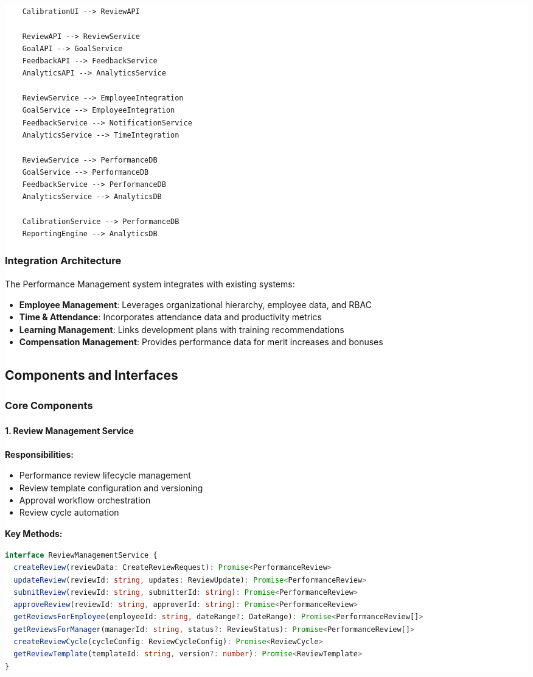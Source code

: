 ```mermaid
    CalibrationUI --> ReviewAPI
    
    ReviewAPI --> ReviewService
    GoalAPI --> GoalService
    FeedbackAPI --> FeedbackService
    AnalyticsAPI --> AnalyticsService
    
    ReviewService --> EmployeeIntegration
    GoalService --> EmployeeIntegration
    FeedbackService --> NotificationService
    AnalyticsService --> TimeIntegration
    
    ReviewService --> PerformanceDB
    GoalService --> PerformanceDB
    FeedbackService --> PerformanceDB
    AnalyticsService --> AnalyticsDB
    
    CalibrationService --> PerformanceDB
    ReportingEngine --> AnalyticsDB
```

### Integration Architecture

The Performance Management system integrates with existing systems:
- **Employee Management**: Leverages organizational hierarchy, employee data, and RBAC
- **Time & Attendance**: Incorporates attendance data and productivity metrics
- **Learning Management**: Links development plans with training recommendations
- **Compensation Management**: Provides performance data for merit increases and bonuses

## Components and Interfaces

### Core Components

#### 1. Review Management Service
**Responsibilities:**
- Performance review lifecycle management
- Review template configuration and versioning
- Approval workflow orchestration
- Review cycle automation

**Key Methods:**
```typescript
interface ReviewManagementService {
  createReview(reviewData: CreateReviewRequest): Promise<PerformanceReview>
  updateReview(reviewId: string, updates: ReviewUpdate): Promise<PerformanceReview>
  submitReview(reviewId: string, submitterId: string): Promise<PerformanceReview>
  approveReview(reviewId: string, approverId: string): Promise<PerformanceReview>
  getReviewsForEmployee(employeeId: string, dateRange?: DateRange): Promise<PerformanceReview[]>
  getReviewsForManager(managerId: string, status?: ReviewStatus): Promise<PerformanceReview[]>
  createReviewCycle(cycleConfig: ReviewCycleConfig): Promise<ReviewCycle>
  getReviewTemplate(templateId: string, version?: number): Promise<ReviewTemplate>
}
```
